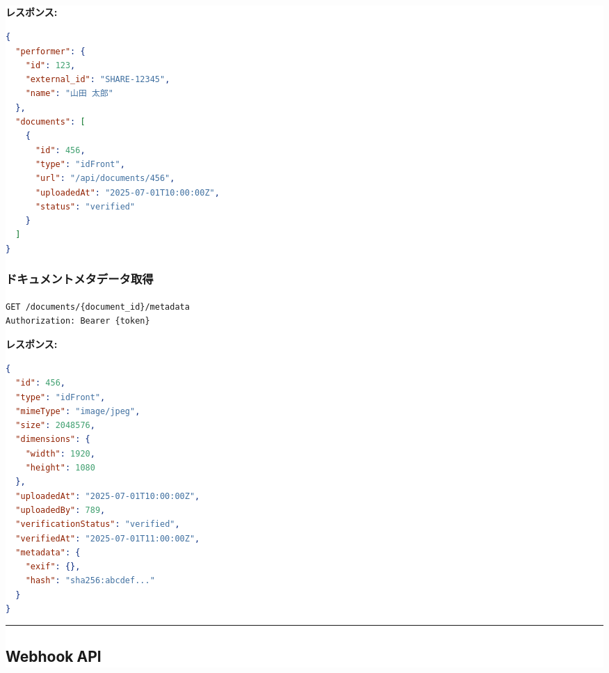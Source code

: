 **レスポンス:**
```json
{
  "performer": {
    "id": 123,
    "external_id": "SHARE-12345",
    "name": "山田 太郎"
  },
  "documents": [
    {
      "id": 456,
      "type": "idFront",
      "url": "/api/documents/456",
      "uploadedAt": "2025-07-01T10:00:00Z",
      "status": "verified"
    }
  ]
}
```

### ドキュメントメタデータ取得
```http
GET /documents/{document_id}/metadata
Authorization: Bearer {token}
```

**レスポンス:**
```json
{
  "id": 456,
  "type": "idFront",
  "mimeType": "image/jpeg",
  "size": 2048576,
  "dimensions": {
    "width": 1920,
    "height": 1080
  },
  "uploadedAt": "2025-07-01T10:00:00Z",
  "uploadedBy": 789,
  "verificationStatus": "verified",
  "verifiedAt": "2025-07-01T11:00:00Z",
  "metadata": {
    "exif": {},
    "hash": "sha256:abcdef..."
  }
}
```

---

## Webhook API
